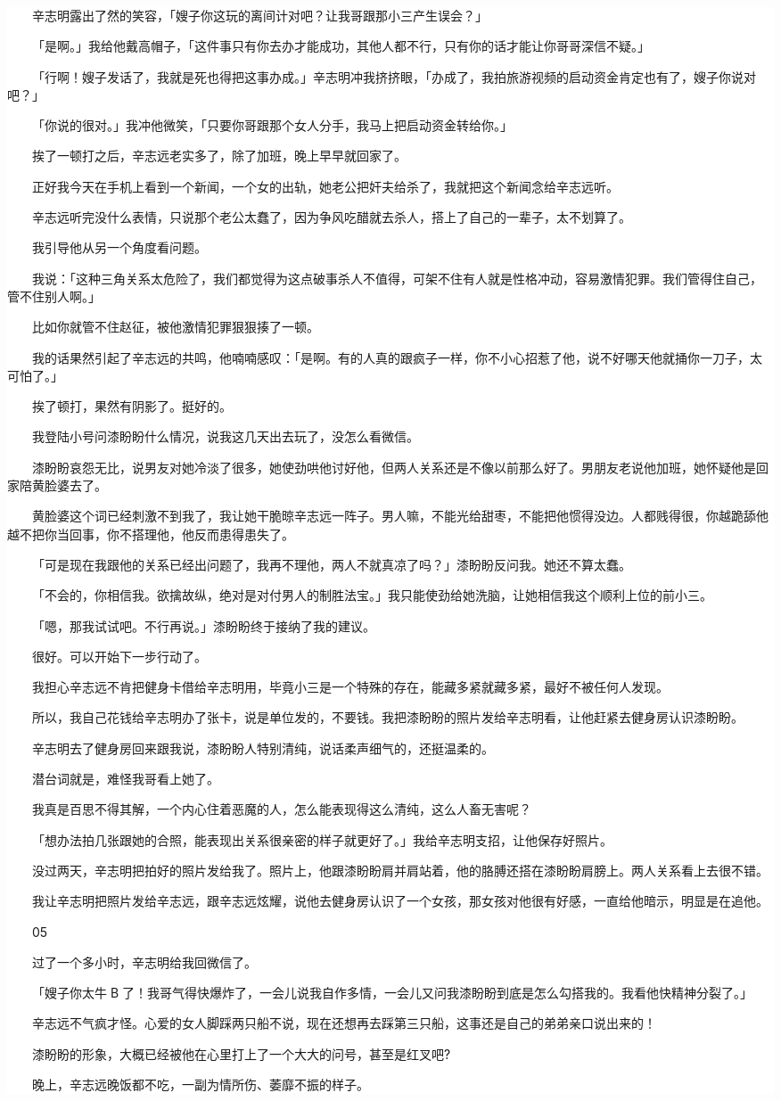&emsp;&emsp;辛志明露出了然的笑容，「嫂子你这玩的离间计对吧？让我哥跟那小三产生误会？」  
  
&emsp;&emsp;「是啊。」我给他戴高帽子，「这件事只有你去办才能成功，其他人都不行，只有你的话才能让你哥哥深信不疑。」  
  
&emsp;&emsp;「行啊！嫂子发话了，我就是死也得把这事办成。」辛志明冲我挤挤眼，「办成了，我拍旅游视频的启动资金肯定也有了，嫂子你说对吧？」  
  
&emsp;&emsp;「你说的很对。」我冲他微笑，「只要你哥跟那个女人分手，我马上把启动资金转给你。」  
  
&emsp;&emsp;挨了一顿打之后，辛志远老实多了，除了加班，晚上早早就回家了。  
  
&emsp;&emsp;正好我今天在手机上看到一个新闻，一个女的出轨，她老公把奸夫给杀了，我就把这个新闻念给辛志远听。  
  
&emsp;&emsp;辛志远听完没什么表情，只说那个老公太蠢了，因为争风吃醋就去杀人，搭上了自己的一辈子，太不划算了。  
  
&emsp;&emsp;我引导他从另一个角度看问题。  
  
&emsp;&emsp;我说：「这种三角关系太危险了，我们都觉得为这点破事杀人不值得，可架不住有人就是性格冲动，容易激情犯罪。我们管得住自己，管不住别人啊。」  
  
&emsp;&emsp;比如你就管不住赵征，被他激情犯罪狠狠揍了一顿。  
  
&emsp;&emsp;我的话果然引起了辛志远的共鸣，他喃喃感叹：「是啊。有的人真的跟疯子一样，你不小心招惹了他，说不好哪天他就捅你一刀子，太可怕了。」  
  
&emsp;&emsp;挨了顿打，果然有阴影了。挺好的。  
  
&emsp;&emsp;我登陆小号问漆盼盼什么情况，说我这几天出去玩了，没怎么看微信。  
  
&emsp;&emsp;漆盼盼哀怨无比，说男友对她冷淡了很多，她使劲哄他讨好他，但两人关系还是不像以前那么好了。男朋友老说他加班，她怀疑他是回家陪黄脸婆去了。  
  
&emsp;&emsp;黄脸婆这个词已经刺激不到我了，我让她干脆晾辛志远一阵子。男人嘛，不能光给甜枣，不能把他惯得没边。人都贱得很，你越跪舔他越不把你当回事，你不搭理他，他反而患得患失了。  
  
&emsp;&emsp;「可是现在我跟他的关系已经出问题了，我再不理他，两人不就真凉了吗？」漆盼盼反问我。她还不算太蠢。  
  
&emsp;&emsp;「不会的，你相信我。欲擒故纵，绝对是对付男人的制胜法宝。」我只能使劲给她洗脑，让她相信我这个顺利上位的前小三。  
  
&emsp;&emsp;「嗯，那我试试吧。不行再说。」漆盼盼终于接纳了我的建议。  
  
&emsp;&emsp;很好。可以开始下一步行动了。  
  
&emsp;&emsp;我担心辛志远不肯把健身卡借给辛志明用，毕竟小三是一个特殊的存在，能藏多紧就藏多紧，最好不被任何人发现。  
  
&emsp;&emsp;所以，我自己花钱给辛志明办了张卡，说是单位发的，不要钱。我把漆盼盼的照片发给辛志明看，让他赶紧去健身房认识漆盼盼。  
  
&emsp;&emsp;辛志明去了健身房回来跟我说，漆盼盼人特别清纯，说话柔声细气的，还挺温柔的。  
  
&emsp;&emsp;潜台词就是，难怪我哥看上她了。  
  
&emsp;&emsp;我真是百思不得其解，一个内心住着恶魔的人，怎么能表现得这么清纯，这么人畜无害呢？  
  
&emsp;&emsp;「想办法拍几张跟她的合照，能表现出关系很亲密的样子就更好了。」我给辛志明支招，让他保存好照片。  
  
&emsp;&emsp;没过两天，辛志明把拍好的照片发给我了。照片上，他跟漆盼盼肩并肩站着，他的胳膊还搭在漆盼盼肩膀上。两人关系看上去很不错。  
  
&emsp;&emsp;我让辛志明把照片发给辛志远，跟辛志远炫耀，说他去健身房认识了一个女孩，那女孩对他很有好感，一直给他暗示，明显是在追他。  
  
&emsp;&emsp;05   
  
&emsp;&emsp;过了一个多小时，辛志明给我回微信了。  
  
&emsp;&emsp;「嫂子你太牛 B 了！我哥气得快爆炸了，一会儿说我自作多情，一会儿又问我漆盼盼到底是怎么勾搭我的。我看他快精神分裂了。」  
  
&emsp;&emsp;辛志远不气疯才怪。心爱的女人脚踩两只船不说，现在还想再去踩第三只船，这事还是自己的弟弟亲口说出来的！  
  
&emsp;&emsp;漆盼盼的形象，大概已经被他在心里打上了一个大大的问号，甚至是红叉吧?  
  
&emsp;&emsp;晚上，辛志远晚饭都不吃，一副为情所伤、萎靡不振的样子。  
  